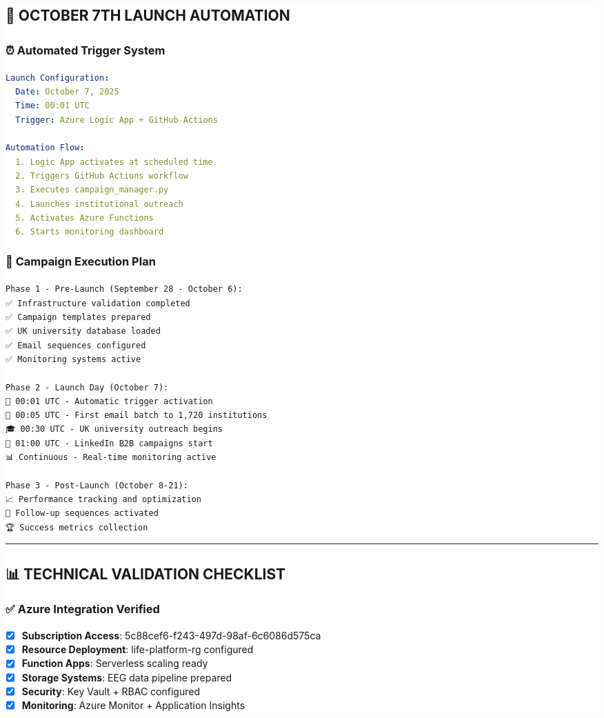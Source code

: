 ## 🚀 **OCTOBER 7TH LAUNCH AUTOMATION**

### ⏰ **Automated Trigger System**
```yaml
Launch Configuration:
  Date: October 7, 2025
  Time: 00:01 UTC
  Trigger: Azure Logic App + GitHub Actions
  
Automation Flow:
  1. Logic App activates at scheduled time
  2. Triggers GitHub Actions workflow
  3. Executes campaign_manager.py
  4. Launches institutional outreach
  5. Activates Azure Functions
  6. Starts monitoring dashboard
```

### 🎯 **Campaign Execution Plan**
```
Phase 1 - Pre-Launch (September 28 - October 6):
✅ Infrastructure validation completed
✅ Campaign templates prepared 
✅ UK university database loaded
✅ Email sequences configured
✅ Monitoring systems active

Phase 2 - Launch Day (October 7):
🚀 00:01 UTC - Automatic trigger activation
📧 00:05 UTC - First email batch to 1,720 institutions
🎓 00:30 UTC - UK university outreach begins
💼 01:00 UTC - LinkedIn B2B campaigns start
📊 Continuous - Real-time monitoring active

Phase 3 - Post-Launch (October 8-21):
📈 Performance tracking and optimization
🤝 Follow-up sequences activated
🏆 Success metrics collection
```

---

## 📊 **TECHNICAL VALIDATION CHECKLIST**

### ✅ **Azure Integration Verified**
- [x] **Subscription Access**: 5c88cef6-f243-497d-98af-6c6086d575ca
- [x] **Resource Deployment**: life-platform-rg configured  
- [x] **Function Apps**: Serverless scaling ready
- [x] **Storage Systems**: EEG data pipeline prepared
- [x] **Security**: Key Vault + RBAC configured
- [x] **Monitoring**: Azure Monitor + Application Insights
